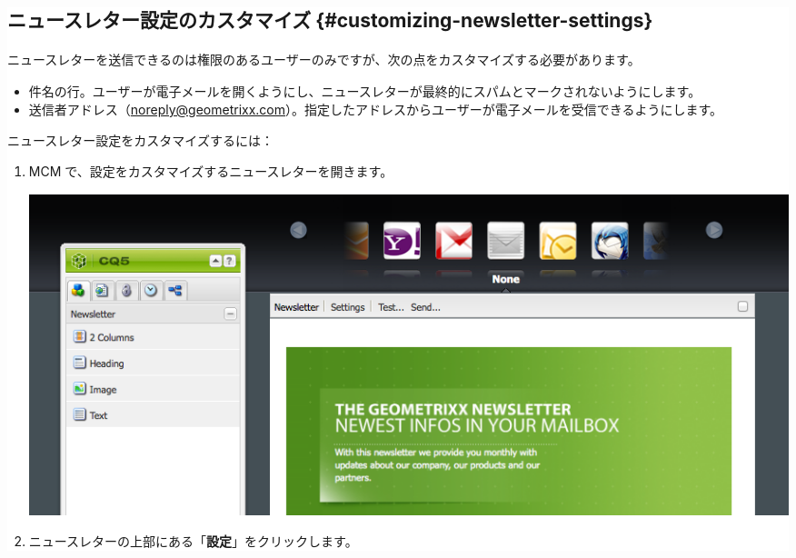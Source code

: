 ## ニュースレター設定のカスタマイズ {#customizing-newsletter-settings}

ニュースレターを送信できるのは権限のあるユーザーのみですが、次の点をカスタマイズする必要があります。

* 件名の行。ユーザーが電子メールを開くようにし、ニュースレターが最終的にスパムとマークされないようにします。
* 送信者アドレス（noreply@geometrixx.com）。指定したアドレスからユーザーが電子メールを受信できるようにします。

ニュースレター設定をカスタマイズするには：

1. MCM で、設定をカスタマイズするニュースレターを開きます。

   ![mcm_newsletter_open](assets/mcm_newsletter_open.png)

1. ニュースレターの上部にある「**設定**」をクリックします。
